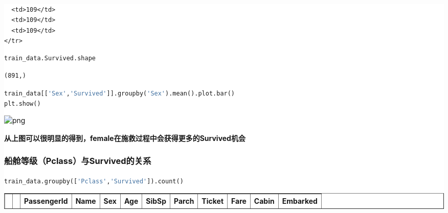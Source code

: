       <td>109</td>
      <td>109</td>
      <td>109</td>
    </tr>
  </tbody>
</table>
</div>




```python
train_data.Survived.shape
```




    (891,)




```python
train_data[['Sex','Survived']].groupby('Sex').mean().plot.bar()
plt.show()
```


![png](output_29_0.png)


**从上图可以很明显的得到，female在施救过程中会获得更多的Survived机会**

### 船舱等级（Pclass）与Survived的关系


```python
train_data.groupby(['Pclass','Survived']).count()
```




<div>
<style scoped>
    .dataframe tbody tr th:only-of-type {
        vertical-align: middle;
    }

    .dataframe tbody tr th {
        vertical-align: top;
    }

    .dataframe thead th {
        text-align: right;
    }
</style>
<table border="1" class="dataframe">
  <thead>
    <tr style="text-align: right;">
      <th></th>
      <th></th>
      <th>PassengerId</th>
      <th>Name</th>
      <th>Sex</th>
      <th>Age</th>
      <th>SibSp</th>
      <th>Parch</th>
      <th>Ticket</th>
      <th>Fare</th>
      <th>Cabin</th>
      <th>Embarked</th>
    </tr>
    <tr>